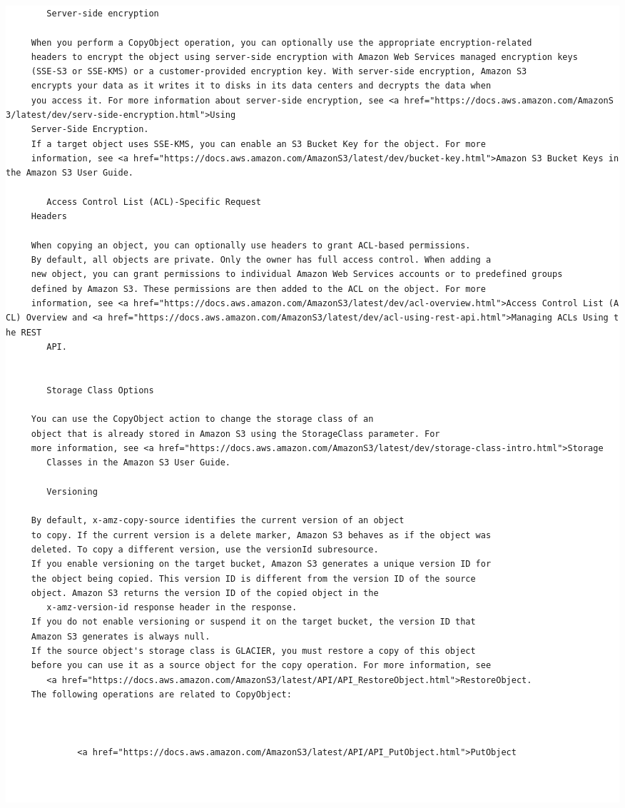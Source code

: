 ``` 
        Server-side encryption

     When you perform a CopyObject operation, you can optionally use the appropriate encryption-related
     headers to encrypt the object using server-side encryption with Amazon Web Services managed encryption keys
     (SSE-S3 or SSE-KMS) or a customer-provided encryption key. With server-side encryption, Amazon S3
     encrypts your data as it writes it to disks in its data centers and decrypts the data when
     you access it. For more information about server-side encryption, see <a href="https://docs.aws.amazon.com/AmazonS3/latest/dev/serv-side-encryption.html">Using
     Server-Side Encryption.
     If a target object uses SSE-KMS, you can enable an S3 Bucket Key for the object. For more
     information, see <a href="https://docs.aws.amazon.com/AmazonS3/latest/dev/bucket-key.html">Amazon S3 Bucket Keys in the Amazon S3 User Guide.

        Access Control List (ACL)-Specific Request
     Headers

     When copying an object, you can optionally use headers to grant ACL-based permissions.
     By default, all objects are private. Only the owner has full access control. When adding a
     new object, you can grant permissions to individual Amazon Web Services accounts or to predefined groups
     defined by Amazon S3. These permissions are then added to the ACL on the object. For more
     information, see <a href="https://docs.aws.amazon.com/AmazonS3/latest/dev/acl-overview.html">Access Control List (ACL) Overview and <a href="https://docs.aws.amazon.com/AmazonS3/latest/dev/acl-using-rest-api.html">Managing ACLs Using the REST
        API.


        Storage Class Options

     You can use the CopyObject action to change the storage class of an
     object that is already stored in Amazon S3 using the StorageClass parameter. For
     more information, see <a href="https://docs.aws.amazon.com/AmazonS3/latest/dev/storage-class-intro.html">Storage
        Classes in the Amazon S3 User Guide.

        Versioning

     By default, x-amz-copy-source identifies the current version of an object
     to copy. If the current version is a delete marker, Amazon S3 behaves as if the object was
     deleted. To copy a different version, use the versionId subresource.
     If you enable versioning on the target bucket, Amazon S3 generates a unique version ID for
     the object being copied. This version ID is different from the version ID of the source
     object. Amazon S3 returns the version ID of the copied object in the
        x-amz-version-id response header in the response.
     If you do not enable versioning or suspend it on the target bucket, the version ID that
     Amazon S3 generates is always null.
     If the source object's storage class is GLACIER, you must restore a copy of this object
     before you can use it as a source object for the copy operation. For more information, see
        <a href="https://docs.aws.amazon.com/AmazonS3/latest/API/API_RestoreObject.html">RestoreObject.
     The following operations are related to CopyObject:



              <a href="https://docs.aws.amazon.com/AmazonS3/latest/API/API_PutObject.html">PutObject




```